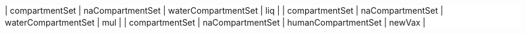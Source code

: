 | compartmentSet             | naCompartmentSet                                                                                                                                                                                                                                                                                                                                                                                                                                                                                                                                                                                                                                                                                                                                                                                                                                                          | waterCompartmentSet                                                                                                                                                                                                                                                                                                                                                                                                                                                                                                                                                                                                                                                                                                                                                                                                                                                       | liq                           |
| compartmentSet             | naCompartmentSet                                                                                                                                                                                                                                                                                                                                                                                                                                                                                                                                                                                                                                                                                                                                                                                                                                                          | waterCompartmentSet                                                                                                                                                                                                                                                                                                                                                                                                                                                                                                                                                                                                                                                                                                                                                                                                                                                       | mul                           |
| compartmentSet             | naCompartmentSet                                                                                                                                                                                                                                                                                                                                                                                                                                                                                                                                                                                                                                                                                                                                                                                                                                                          | humanCompartmentSet                                                                                                                                                                                                                                                                                                                                                                                                                                                                                                                                                                                                                                                                                                                                                                                                                                                       | newVax                        |